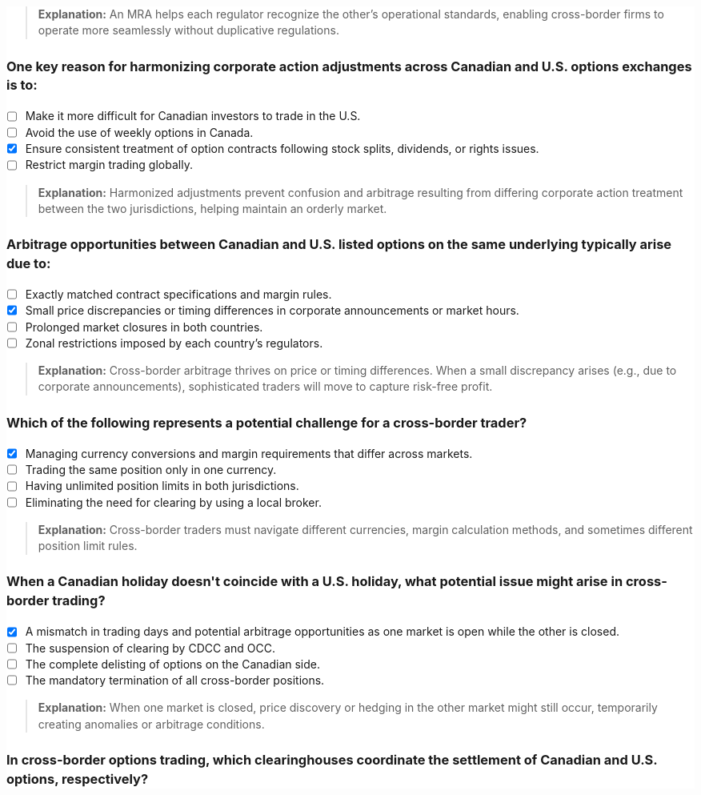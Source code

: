 > **Explanation:** An MRA helps each regulator recognize the other’s operational standards, enabling cross-border firms to operate more seamlessly without duplicative regulations.

### One key reason for harmonizing corporate action adjustments across Canadian and U.S. options exchanges is to:

- [ ] Make it more difficult for Canadian investors to trade in the U.S.  
- [ ] Avoid the use of weekly options in Canada.  
- [x] Ensure consistent treatment of option contracts following stock splits, dividends, or rights issues.  
- [ ] Restrict margin trading globally.  

> **Explanation:** Harmonized adjustments prevent confusion and arbitrage resulting from differing corporate action treatment between the two jurisdictions, helping maintain an orderly market.

### Arbitrage opportunities between Canadian and U.S. listed options on the same underlying typically arise due to:

- [ ] Exactly matched contract specifications and margin rules.  
- [x] Small price discrepancies or timing differences in corporate announcements or market hours.  
- [ ] Prolonged market closures in both countries.  
- [ ] Zonal restrictions imposed by each country’s regulators.  

> **Explanation:** Cross-border arbitrage thrives on price or timing differences. When a small discrepancy arises (e.g., due to corporate announcements), sophisticated traders will move to capture risk-free profit.

### Which of the following represents a potential challenge for a cross-border trader?

- [x] Managing currency conversions and margin requirements that differ across markets.  
- [ ] Trading the same position only in one currency.  
- [ ] Having unlimited position limits in both jurisdictions.  
- [ ] Eliminating the need for clearing by using a local broker.  

> **Explanation:** Cross-border traders must navigate different currencies, margin calculation methods, and sometimes different position limit rules.

### When a Canadian holiday doesn't coincide with a U.S. holiday, what potential issue might arise in cross-border trading?

- [x] A mismatch in trading days and potential arbitrage opportunities as one market is open while the other is closed.  
- [ ] The suspension of clearing by CDCC and OCC.  
- [ ] The complete delisting of options on the Canadian side.  
- [ ] The mandatory termination of all cross-border positions.  

> **Explanation:** When one market is closed, price discovery or hedging in the other market might still occur, temporarily creating anomalies or arbitrage conditions.

### In cross-border options trading, which clearinghouses coordinate the settlement of Canadian and U.S. options, respectively?
